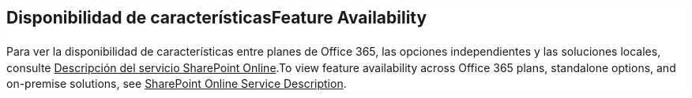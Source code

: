 ## <a name="feature-availability"></a><span data-ttu-id="8e08e-209">Disponibilidad de características</span><span class="sxs-lookup"><span data-stu-id="8e08e-209">Feature Availability</span></span>
<span data-ttu-id="8e08e-210"><a name="bkmk_ThisListSearches"> </a></span><span class="sxs-lookup"><span data-stu-id="8e08e-210"></span></span>

<span data-ttu-id="8e08e-211">Para ver la disponibilidad de características entre planes de Office 365, las opciones independientes y las soluciones locales, consulte [Descripción del servicio SharePoint Online](sharepoint-online-service-description.md).</span><span class="sxs-lookup"><span data-stu-id="8e08e-211">To view feature availability across Office 365 plans, standalone options, and on-premise solutions, see [SharePoint Online Service Description](sharepoint-online-service-description.md).</span></span>
  


